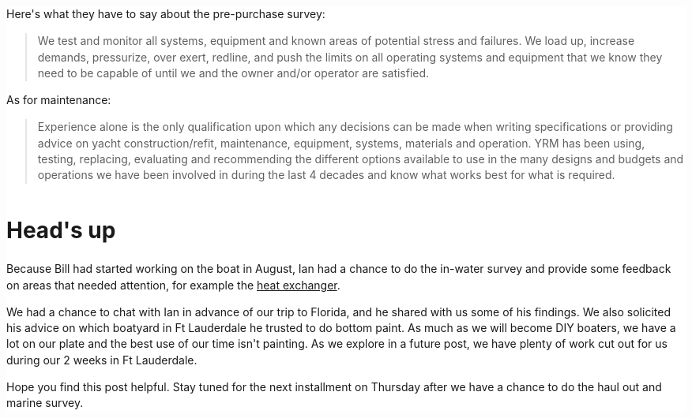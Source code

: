 Here's what they have to say about the pre-purchase survey:

>We test and monitor all systems, equipment and known areas of potential stress and failures. We load up, increase demands, pressurize, over exert, redline, and push the limits on all operating systems and equipment that we know they need to be capable of until we and the owner and/or operator are satisfied.

As for maintenance:

>Experience alone is the only qualification upon which any decisions can be made when writing specifications or providing advice on yacht construction/refit, maintenance, equipment, systems, materials and operation. YRM has been using, testing, replacing, evaluating and recommending the different options available to use in the many designs and budgets and operations we have been involved in during the last 4 decades and know what works best for what is required.

# Head's up 

Because Bill had started working on the boat in August, Ian had a chance to do the in-water survey and provide some feedback on areas that needed attention, for example the [heat exchanger](https://www.yachtingmagazine.com/cooling-system-tips/). 

We had a chance to chat with Ian in advance of our trip to Florida, and he shared with us some of his findings. We also solicited his advice on which boatyard in Ft Lauderdale he trusted to do bottom paint. As much as we will become DIY boaters, we have a lot on our plate and the best use of our time isn't painting. As we explore in a future post, we have plenty of work cut out for us during our 2 weeks in Ft Lauderdale. 

Hope you find this post helpful. Stay tuned for the next installment on Thursday after we have a chance to do the haul out and marine survey. 
